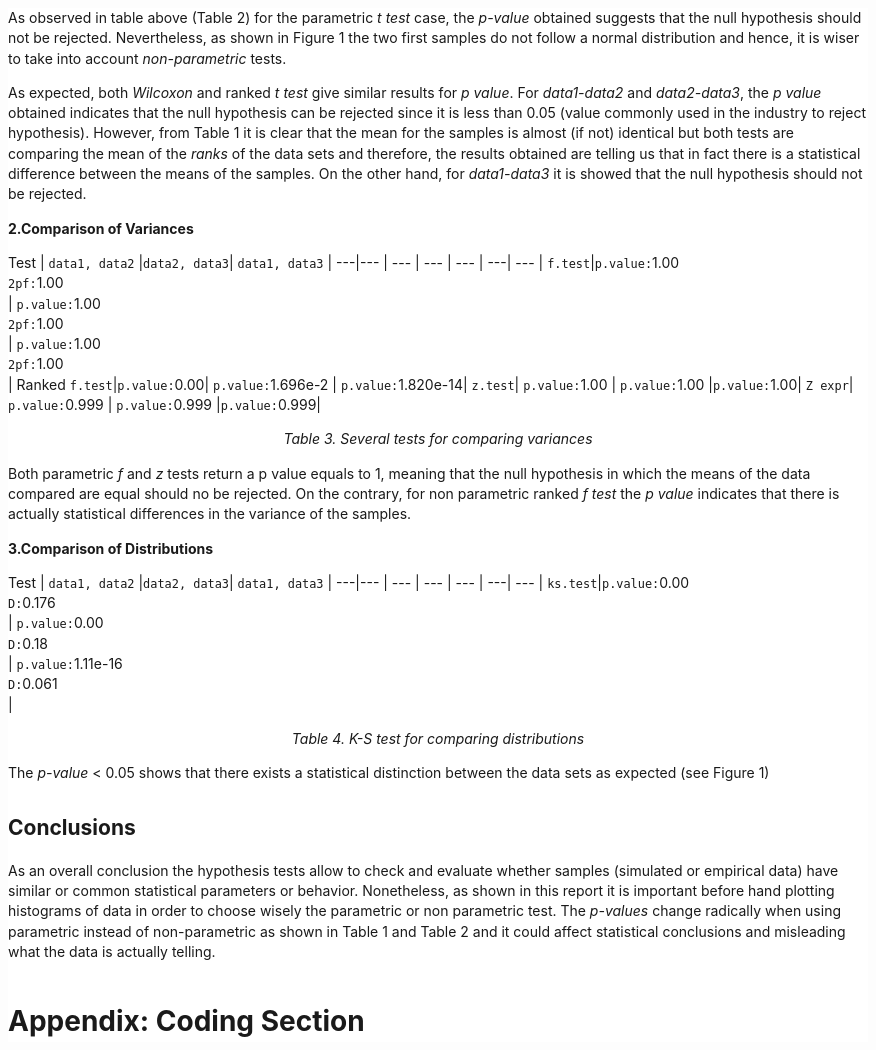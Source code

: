 As observed in table above (Table 2) for the parametric _t test_ case, the _p-value_ obtained  suggests that the null hypothesis should not be rejected. Nevertheless, as shown in Figure 1 the two first samples do not follow a normal distribution and hence, it is wiser to take into account _non-parametric_ tests.

As expected, both _Wilcoxon_ and ranked _t test_ give similar results for _p value_. For _data1-data2_ and _data2-data3_, the _p value_ obtained indicates that the null hypothesis can be rejected since it is less than 0.05 (value commonly used in the industry to reject hypothesis). However, from Table 1 it is clear that the mean for the samples is almost (if not) identical but both tests are comparing the mean of the _ranks_ of the data sets and therefore, the results obtained are telling us that in fact there is a statistical difference between the means of the samples. On the other hand, for _data1-data3_ it is showed that the null hypothesis should not be rejected.


**2.Comparison of Variances**

Test | `data1, data2`  |`data2, data3`| `data1, data3` |
---|--- | --- | --- | --- | ---| --- |
`f.test`|`p.value:`1.00<br>`2pf:`1.00<br>| `p.value:`1.00<br>`2pf:`1.00<br>| `p.value:`1.00<br>`2pf:`1.00<br> |
Ranked `f.test`|`p.value:`0.00| `p.value:`1.696e-2 | `p.value:`1.820e-14|
`z.test`| `p.value:`1.00 | `p.value:`1.00 |`p.value:`1.00|
`Z expr`| `p.value:`0.999 | `p.value:`0.999 |`p.value:`0.999|
<p align="center"> <i>Table 3. Several tests for comparing variances </i> </p>

Both parametric _f_ and _z_ tests return a p value equals to 1, meaning that the null hypothesis in which the means of the data compared are equal should no be rejected. On the contrary, for non parametric ranked _f test_ the _p value_ indicates that there is actually statistical differences in the variance of the samples.


<div class="page-break"></div>

**3.Comparison of Distributions**

Test | `data1, data2`  |`data2, data3`| `data1, data3` |
---|--- | --- | --- | --- | ---| --- |
`ks.test`|`p.value:`0.00<br>`D:`0.176<br>| `p.value:`0.00<br>`D:`0.18<br>| `p.value:`1.11e-16<br>`D:`0.061<br> |
<p align="center"> <i>Table 4. K-S test for comparing distributions </i> </p>

The _p-value_ < 0.05 shows that there exists a statistical distinction between the data sets as expected (see Figure 1)

## Conclusions

As an overall conclusion the hypothesis tests allow to check and evaluate whether samples (simulated or empirical data) have similar or common statistical parameters or behavior. Nonetheless, as shown in this report it is important before hand plotting histograms of data in order to choose wisely the parametric or non parametric test. The _p-values_ change radically when using parametric instead of non-parametric as shown in Table 1 and Table 2 and it could affect statistical conclusions and misleading what the data is actually telling.


# Appendix: Coding Section
